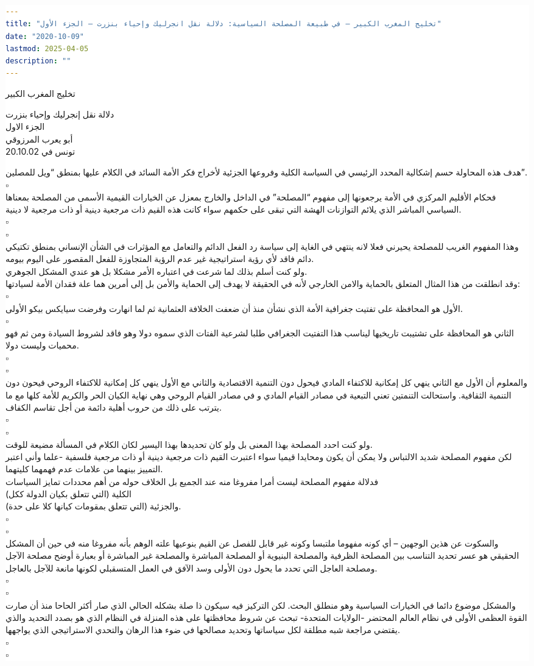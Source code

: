 ```yaml
---
title: "تخليج المغرب الكبير – في طبيعة المصلحة السياسية: دلالة نقل انجرليك وإحياء بنزرت – الجزء الأول"
date: "2020-10-09"
lastmod: 2025-04-05
description: ""
---
```

تخليج المغرب الكبير

دلالة نقل إنجرليك وإحياء بنزرت   
 الجزء الاول   
 أبو يعرب المرزوقي  
 تونس في 20.10.02  
  
هدف هذه المحاولة حسم إشكالية المحدد الرئيسي في السياسة الكلية وفروعها الجزئية لأخراج فكر الأمة السائد في الكلام عليها بمنطق “ويل للمصلين”.   
▫️  
فحكام الأقليم المركزي في الأمة يرجعونها إلى مفهوم “المصلحة” في الداخل والخارج بمعزل عن الخيارات القيمية الأسمى من المصلحة بمعناها السياسي المباشر الذي يلائم التوازنات الهشة التي تبقى على حكمهم سواء كانت هذه القيم ذات مرجعية دينية أو ذات مرجعية لا دينية.  
▫️  
▫️  
وهذا المفهوم الغريب للمصلحة يحيرني فعلا لانه ينتهي في الغاية إلى سياسة رد الفعل الدائم والتعامل مع المؤثرات في الشأن الإنساني بمنطق تكتيكي دائم فاقد لأي رؤية استراتيجية غير عدم الرؤية المتجاوزة للفعل المقصور على اليوم بيومه.   
ولو كنت أسلم بذلك لما شرعت في اعتباره الأمر مشكلا بل هو عندي المشكل الجوهري.   
وقد انطلقت من هذا المثال المتعلق بالحماية والامن الخارجي لأنه في الحقيقة لا يهدف إلى الحماية والأمن بل إلى أمرين هما علة فقدان الأمة لسيادتها:  
▫️  
الأول هو المحافظة على تفتيت جغرافية الأمة الذي نشأن منذ أن ضعفت الخلافة العثمانية ثم لما انهارت وفرضت سيايكس بيكو الأولى.  
▫️  
الثاني هو المحافظة على تشتيبت تاريخيها ليناسب هذا التفتيت الجغرافي طلبا لشرعية الفتات الذي سموه دولا وهو فاقد لشروط السيادة ومن ثم فهو محميات وليست دولا.  
▫️  
▫️  
والمعلوم أن الأول مع الثاني ينهي كل إمكانية للاكتفاء المادي فيحول دون التنمية الاقتصادية والثاني مع الأول ينهي كل إمكانية للاكتفاء الروحي فيحون دون التنمية الثقافية. واستحالت التنمتين تعني التبعية في مصادر القيام المادي و في مصادر القيام الروحي وهي نهاية الكيان الحر والكريم للأمة كلها مع ما يترتب على ذلك من حروب أهلية دائمة من أجل تقاسم الكفاف.  
▫️  
▫️  
ولو كنت احدد المصلحة بهذا المعنى بل ولو كان تحديدها بهذا اليسير لكان الكلام في المسألة مضيعة للوقت.   
لكن مفهوم المصلحة شديد الالتباس ولا يمكن أن يكون ومحايدا قيميا سواء اعتبرت القيم ذات مرجعية دينية أو ذات مرجعية فلسفية -علما وأني اعتبر التمييز بينهما من علامات عدم فهمهما كليتهما.   
فدلالة مفهوم المصلحة ليست أمرا مفروغا منه عند الجميع بل الخلاف حوله من أهم محددات تمايز السياسات   
الكلية (التي تتعلق بكيان الدولة ككل)   
والجزئية (التي تتعلق بمقومات كيانها كلا على حدة).   
▫️  
▫️  
والسكوت عن هذين الوجهين – أي كونه مفهوما ملتبسا وكونه غير قابل للفصل عن القيم بنوعيها علته الوهم بأنه مفروغا منه في حين أن المشكل الحقيقي هو عسر تحديد التناسب بين المصلحة الظرفية والمصلحة البنيوية أو المصلحة المباشرة والمصلحة غير المباشرة أو بعبارة أوضح مصلحة الآجل ومصلحة العاجل التي تحدد ما يحول دون الأولى وسد الآفق في العمل المتسقبلي لكونها مانعة للآجل بالعاجل.   
▫️  
▫️  
والمشكل موضوع دائما في الخيارات السياسية وهو منطلق البحث. لكن التركيز فيه سيكون ذا صلة بشكله الحالي الذي صار أكثر الحاحا منذ أن صارت القوة العظمى الأولى في نظام العالم المحتضر -الولايات المتحدة- تبحث عن شروط محافظتها على هذه المنزلة في النظام الذي هو بصدد التحديد والذي يقتضي مراجعة شبه مطلقة لكل سياساتها وتحديد مصالحها في ضوء هذا الرهان والتحدي الاستراتيجي الذي يواجهها.  
▫️  
▫️  